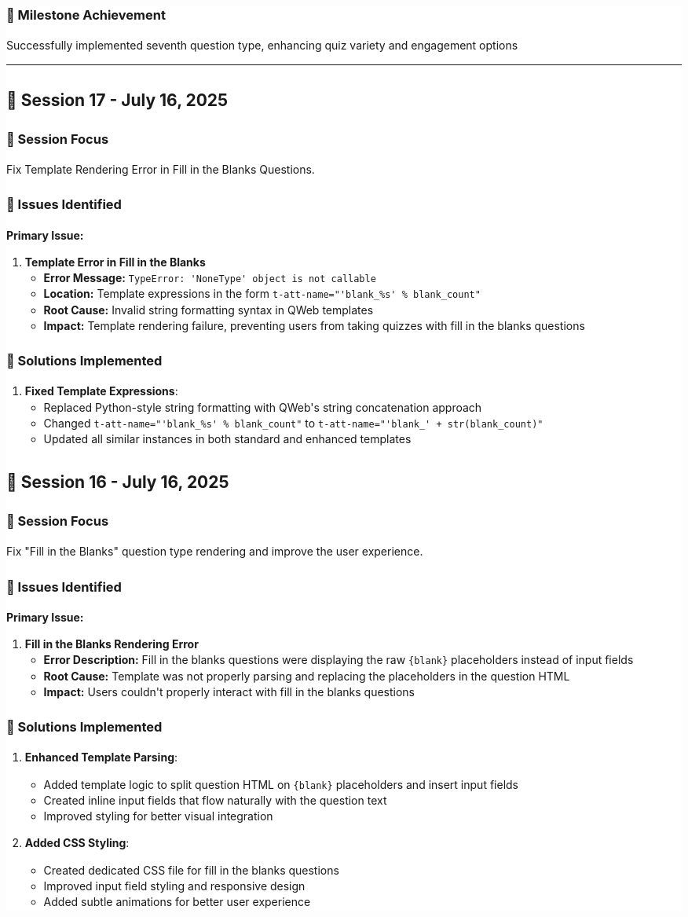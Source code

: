### 🎯 Milestone Achievement
Successfully implemented seventh question type, enhancing quiz variety and engagement options

---

## 📅 Session 17 - July 16, 2025

### 🎯 Session Focus
Fix Template Rendering Error in Fill in the Blanks Questions.

### 🐛 Issues Identified
**Primary Issue:** 
1. **Template Error in Fill in the Blanks**
   - **Error Message:** `TypeError: 'NoneType' object is not callable`
   - **Location:** Template expressions in the form `t-att-name="'blank_%s' % blank_count"`
   - **Root Cause:** Invalid string formatting syntax in QWeb templates
   - **Impact:** Template rendering failure, preventing users from taking quizzes with fill in the blanks questions

### 🔧 Solutions Implemented
1. **Fixed Template Expressions**:
   - Replaced Python-style string formatting with QWeb's string concatenation approach
   - Changed `t-att-name="'blank_%s' % blank_count"` to `t-att-name="'blank_' + str(blank_count)"`
   - Updated all similar instances in both standard and enhanced templates

## 📅 Session 16 - July 16, 2025

### 🎯 Session Focus
Fix "Fill in the Blanks" question type rendering and improve the user experience.

### 🐛 Issues Identified
**Primary Issue:** 
1. **Fill in the Blanks Rendering Error**
   - **Error Description:** Fill in the blanks questions were displaying the raw `{blank}` placeholders instead of input fields
   - **Root Cause:** Template was not properly parsing and replacing the placeholders in the question HTML
   - **Impact:** Users couldn't properly interact with fill in the blanks questions

### 🔧 Solutions Implemented
1. **Enhanced Template Parsing**:
   - Added template logic to split question HTML on `{blank}` placeholders and insert input fields
   - Created inline input fields that flow naturally with the question text
   - Improved styling for better visual integration

2. **Added CSS Styling**:
   - Created dedicated CSS file for fill in the blanks questions
   - Improved input field styling and responsive design
   - Added subtle animations for better user experience
